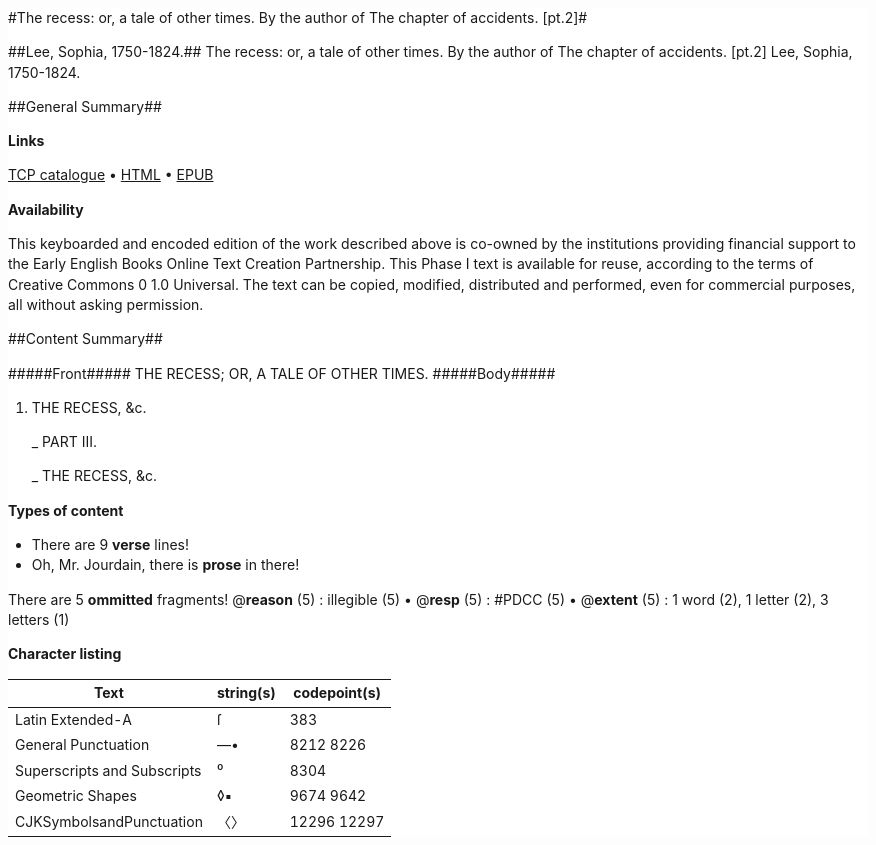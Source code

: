 #The recess: or, a tale of other times. By the author of The chapter of accidents. [pt.2]#

##Lee, Sophia, 1750-1824.##
The recess: or, a tale of other times. By the author of The chapter of accidents. [pt.2]
Lee, Sophia, 1750-1824.

##General Summary##

**Links**

[TCP catalogue](http://www.ota.ox.ac.uk/tcp/)  • 
[HTML](http://tei.it.ox.ac.uk/tcp/Texts-HTML/free/004/004874811.html)  • 
[EPUB](http://tei.it.ox.ac.uk/tcp/Texts-EPUB/free/004/004874811.epub)

**Availability**

This keyboarded and encoded edition of the
	       work described above is co-owned by the institutions
	       providing financial support to the Early English Books
	       Online Text Creation Partnership. This Phase I text is
	       available for reuse, according to the terms of Creative
	       Commons 0 1.0 Universal. The text can be copied,
	       modified, distributed and performed, even for
	       commercial purposes, all without asking permission.


##Content Summary##

#####Front#####
THE RECESS; OR, A TALE OF OTHER TIMES.
#####Body#####

1. THE RECESS, &c.

    _ PART III.

    _ THE RECESS, &c.

**Types of content**

  * There are 9 **verse** lines!
  * Oh, Mr. Jourdain, there is **prose** in there!

There are 5 **ommitted** fragments! 
 @__reason__ (5) : illegible (5)  •  @__resp__ (5) : #PDCC (5)  •  @__extent__ (5) : 1 word (2), 1 letter (2), 3 letters (1)

**Character listing**


|Text|string(s)|codepoint(s)|
|---|---|---|
|Latin Extended-A|ſ|383|
|General Punctuation|—•|8212 8226|
|Superscripts             and Subscripts|⁰|8304|
|Geometric Shapes|◊▪|9674 9642|
|CJKSymbolsandPunctuation|〈〉|12296 12297|
